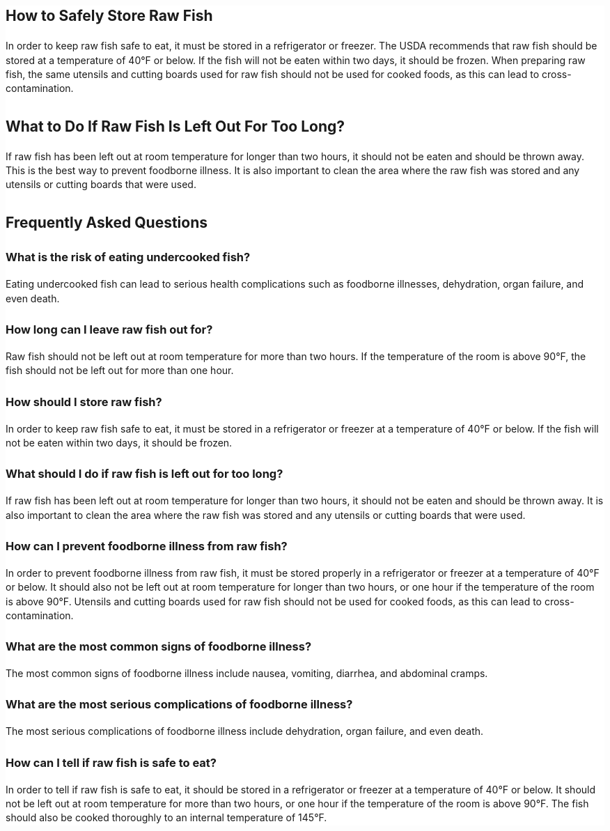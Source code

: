 <h2>How to Safely Store Raw Fish</h2>

<p>In order to keep raw fish safe to eat, it must be stored in a refrigerator or freezer. The USDA recommends that raw fish should be stored at a temperature of 40°F or below. If the fish will not be eaten within two days, it should be frozen. When preparing raw fish, the same utensils and cutting boards used for raw fish should not be used for cooked foods, as this can lead to cross-contamination.</p>

<h2>What to Do If Raw Fish Is Left Out For Too Long?</h2>

<p>If raw fish has been left out at room temperature for longer than two hours, it should not be eaten and should be thrown away. This is the best way to prevent foodborne illness. It is also important to clean the area where the raw fish was stored and any utensils or cutting boards that were used.</p>

<h2>Frequently Asked Questions</h2>

<h3>What is the risk of eating undercooked fish?</h3>

<p>Eating undercooked fish can lead to serious health complications such as foodborne illnesses, dehydration, organ failure, and even death.</p>

<h3>How long can I leave raw fish out for?</h3>

<p>Raw fish should not be left out at room temperature for more than two hours. If the temperature of the room is above 90°F, the fish should not be left out for more than one hour.</p>

<h3>How should I store raw fish?</h3>

<p>In order to keep raw fish safe to eat, it must be stored in a refrigerator or freezer at a temperature of 40°F or below. If the fish will not be eaten within two days, it should be frozen.</p>

<h3>What should I do if raw fish is left out for too long?</h3>

<p>If raw fish has been left out at room temperature for longer than two hours, it should not be eaten and should be thrown away. It is also important to clean the area where the raw fish was stored and any utensils or cutting boards that were used.</p>

<h3>How can I prevent foodborne illness from raw fish?</h3>

<p>In order to prevent foodborne illness from raw fish, it must be stored properly in a refrigerator or freezer at a temperature of 40°F or below. It should also not be left out at room temperature for longer than two hours, or one hour if the temperature of the room is above 90°F. Utensils and cutting boards used for raw fish should not be used for cooked foods, as this can lead to cross-contamination.</p>

<h3>What are the most common signs of foodborne illness?</h3>

<p>The most common signs of foodborne illness include nausea, vomiting, diarrhea, and abdominal cramps.</p>

<h3>What are the most serious complications of foodborne illness?</h3>

<p>The most serious complications of foodborne illness include dehydration, organ failure, and even death.</p>

<h3>How can I tell if raw fish is safe to eat?</h3>

<p>In order to tell if raw fish is safe to eat, it should be stored in a refrigerator or freezer at a temperature of 40°F or below. It should not be left out at room temperature for more than two hours, or one hour if the temperature of the room is above 90°F. The fish should also be cooked thoroughly to an internal temperature of 145°F.</p>
